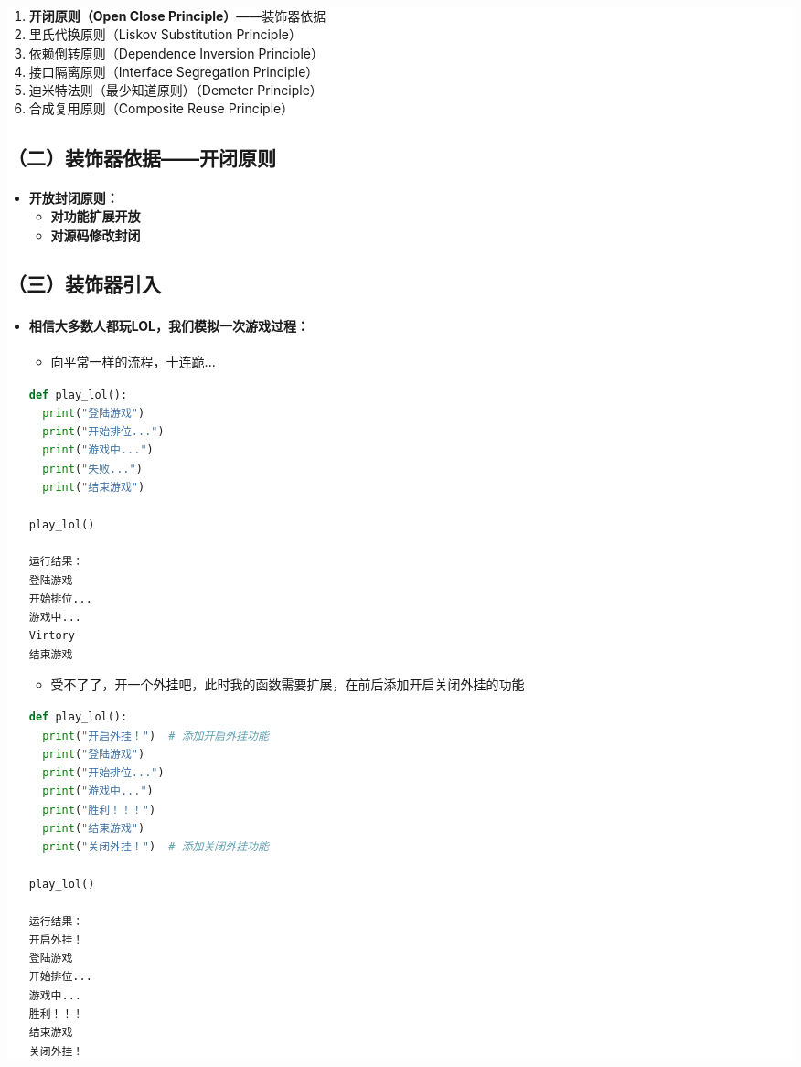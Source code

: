 1. **开闭原则（Open Close Principle）**——装饰器依据
2. 里氏代换原则（Liskov Substitution Principle）
3. 依赖倒转原则（Dependence Inversion Principle）
4. 接口隔离原则（Interface Segregation Principle）
5. 迪米特法则（最少知道原则）（Demeter Principle）
6. 合成复用原则（Composite Reuse Principle）

## （二）装饰器依据——开闭原则

- **开放封闭原则：**
  - **对功能扩展开放**
  - **对源码修改封闭**

## （三）装饰器引入

- #### 相信大多数人都玩LOL，我们模拟一次游戏过程：

  - 向平常一样的流程，十连跪...

  ```python
  def play_lol():
  	print("登陆游戏")
  	print("开始排位...")
  	print("游戏中...")
  	print("失败...")
  	print("结束游戏")
  
  play_lol()
  
  运行结果：
  登陆游戏
  开始排位...
  游戏中...
  Virtory
  结束游戏
  ```

  - 受不了了，开一个外挂吧，此时我的函数需要扩展，在前后添加开启关闭外挂的功能

  ```python
  def play_lol():
  	print("开启外挂！")  # 添加开启外挂功能
  	print("登陆游戏")
  	print("开始排位...")
  	print("游戏中...")
  	print("胜利！！！")
  	print("结束游戏")
  	print("关闭外挂！")  # 添加关闭外挂功能
  
  play_lol()
  
  运行结果：
  开启外挂！
  登陆游戏
  开始排位...
  游戏中...
  胜利！！！
  结束游戏
  关闭外挂！
  ```
